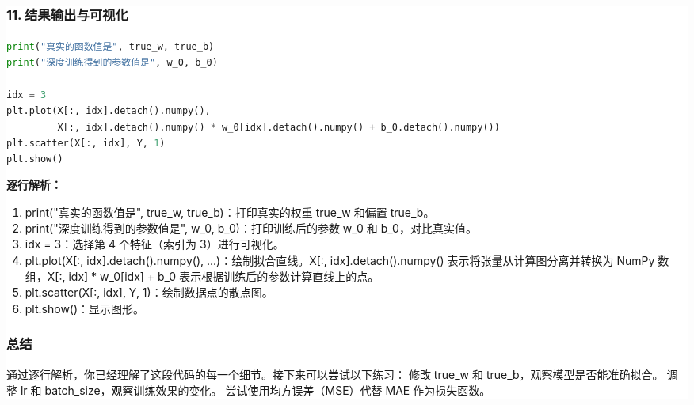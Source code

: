 ### 11. 结果输出与可视化
```python
print("真实的函数值是", true_w, true_b)
print("深度训练得到的参数值是", w_0, b_0)

idx = 3
plt.plot(X[:, idx].detach().numpy(), 
         X[:, idx].detach().numpy() * w_0[idx].detach().numpy() + b_0.detach().numpy())
plt.scatter(X[:, idx], Y, 1)
plt.show()
```
**逐行解析：**
1. print("真实的函数值是", true_w, true_b)：打印真实的权重 true_w 和偏置 true_b。
2. print("深度训练得到的参数值是", w_0, b_0)：打印训练后的参数 w_0 和 b_0，对比真实值。
3. idx = 3：选择第 4 个特征（索引为 3）进行可视化。
4. plt.plot(X[:, idx].detach().numpy(), ...)：绘制拟合直线。X[:, idx].detach().numpy() 表示将张量从计算图分离并转换为 NumPy 数组，X[:, idx] * w_0[idx] + b_0 表示根据训练后的参数计算直线上的点。
5. plt.scatter(X[:, idx], Y, 1)：绘制数据点的散点图。
6. plt.show()：显示图形。

### 总结
通过逐行解析，你已经理解了这段代码的每一个细节。接下来可以尝试以下练习：
修改 true_w 和 true_b，观察模型是否能准确拟合。
调整 lr 和 batch_size，观察训练效果的变化。
尝试使用均方误差（MSE）代替 MAE 作为损失函数。